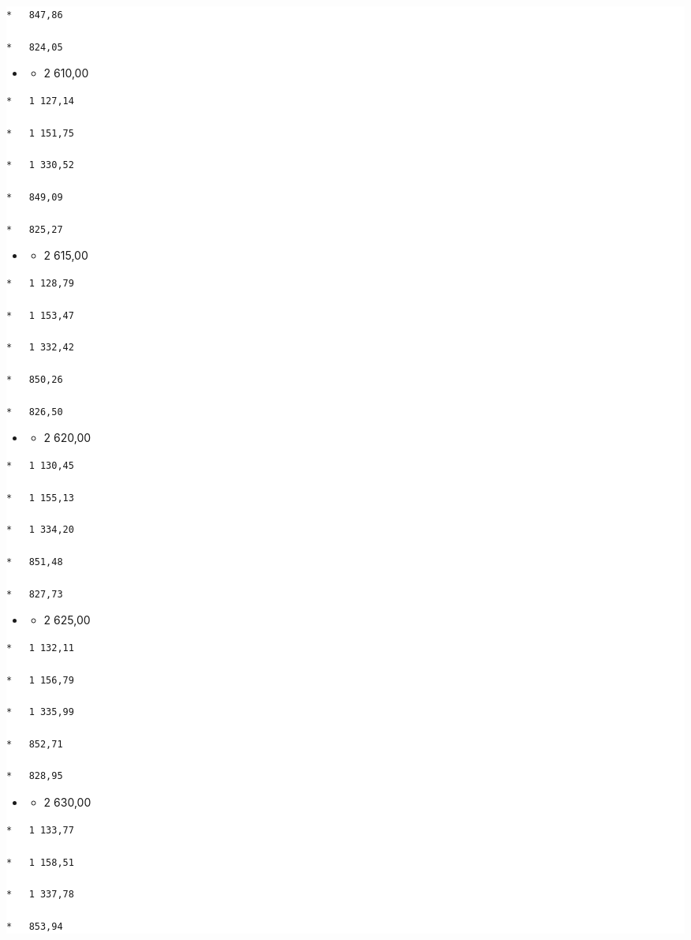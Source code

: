     *   847,86

    *   824,05


*    *   2 610,00

    *   1 127,14

    *   1 151,75

    *   1 330,52

    *   849,09

    *   825,27


*    *   2 615,00

    *   1 128,79

    *   1 153,47

    *   1 332,42

    *   850,26

    *   826,50


*    *   2 620,00

    *   1 130,45

    *   1 155,13

    *   1 334,20

    *   851,48

    *   827,73


*    *   2 625,00

    *   1 132,11

    *   1 156,79

    *   1 335,99

    *   852,71

    *   828,95


*    *   2 630,00

    *   1 133,77

    *   1 158,51

    *   1 337,78

    *   853,94
